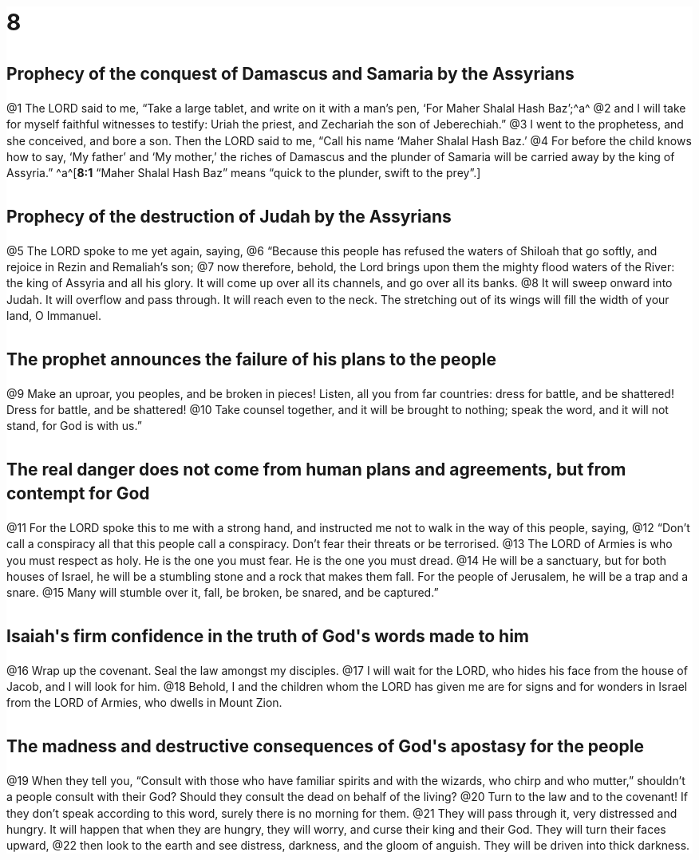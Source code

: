 
# 8 
## Prophecy of the conquest of Damascus and Samaria by the Assyrians
@1 The LORD said to me, “Take a large tablet, and write on it with a man’s pen, ‘For Maher Shalal Hash Baz’;^a^ @2 and I will take for myself faithful witnesses to testify: Uriah the priest, and Zechariah the son of Jeberechiah.” @3 I went to the prophetess, and she conceived, and bore a son. Then the LORD said to me, “Call his name ‘Maher Shalal Hash Baz.’ @4 For before the child knows how to say, ‘My father’ and ‘My mother,’ the riches of Damascus and the plunder of Samaria will be carried away by the king of Assyria.”
^a^[**8:1** “Maher Shalal Hash Baz” means “quick to the plunder, swift to the prey”.]

## Prophecy of the destruction of Judah by the Assyrians
@5 The LORD spoke to me yet again, saying, @6 “Because this people has refused the waters of Shiloah that go softly, and rejoice in Rezin and Remaliah’s son; @7 now therefore, behold, the Lord brings upon them the mighty flood waters of the River: the king of Assyria and all his glory. It will come up over all its channels, and go over all its banks. @8 It will sweep onward into Judah. It will overflow and pass through. It will reach even to the neck. The stretching out of its wings will fill the width of your land, O Immanuel.

## The prophet announces the failure of his plans to the people
@9 Make an uproar, you peoples, and be broken in pieces! Listen, all you from far countries: dress for battle, and be shattered! Dress for battle, and be shattered! @10 Take counsel together, and it will be brought to nothing; speak the word, and it will not stand, for God is with us.”

## The real danger does not come from human plans and agreements, but from contempt for God
@11 For the LORD spoke this to me with a strong hand, and instructed me not to walk in the way of this people, saying, @12 “Don’t call a conspiracy all that this people call a conspiracy. Don’t fear their threats or be terrorised. @13 The LORD of Armies is who you must respect as holy. He is the one you must fear. He is the one you must dread. @14 He will be a sanctuary, but for both houses of Israel, he will be a stumbling stone and a rock that makes them fall. For the people of Jerusalem, he will be a trap and a snare. @15 Many will stumble over it, fall, be broken, be snared, and be captured.”

## Isaiah's firm confidence in the truth of God's words made to him
@16 Wrap up the covenant. Seal the law amongst my disciples. @17 I will wait for the LORD, who hides his face from the house of Jacob, and I will look for him. @18 Behold, I and the children whom the LORD has given me are for signs and for wonders in Israel from the LORD of Armies, who dwells in Mount Zion.

## The madness and destructive consequences of God's apostasy for the people
@19 When they tell you, “Consult with those who have familiar spirits and with the wizards, who chirp and who mutter,” shouldn’t a people consult with their God? Should they consult the dead on behalf of the living? @20 Turn to the law and to the covenant! If they don’t speak according to this word, surely there is no morning for them. @21 They will pass through it, very distressed and hungry. It will happen that when they are hungry, they will worry, and curse their king and their God. They will turn their faces upward, @22 then look to the earth and see distress, darkness, and the gloom of anguish. They will be driven into thick darkness. 
